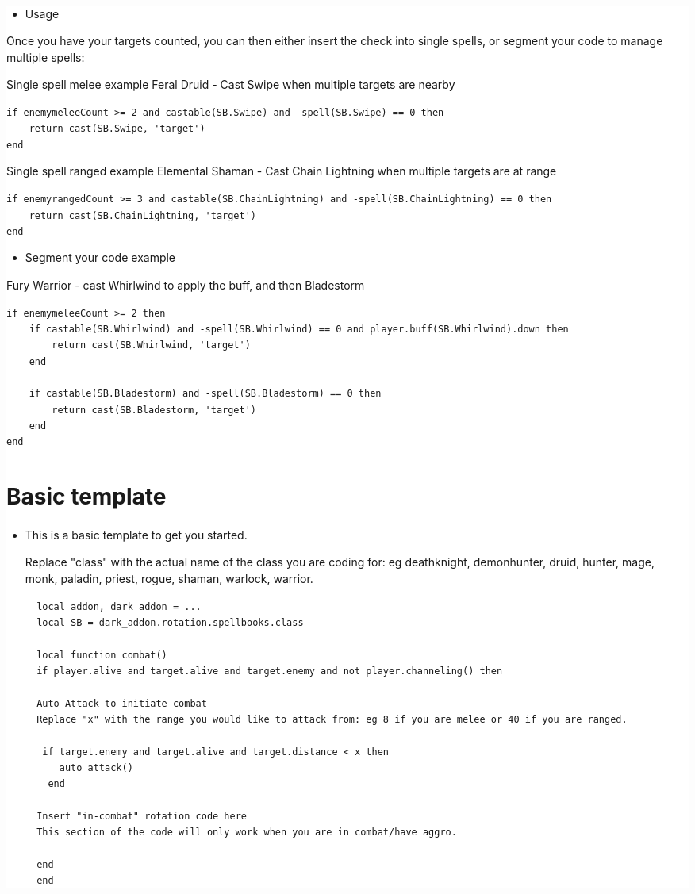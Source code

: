 - Usage

Once you have your targets counted, you can then either insert the check into single spells, or segment your code to manage multiple spells:

Single spell melee example
Feral Druid - Cast Swipe when multiple targets are nearby

	if enemymeleeCount >= 2 and castable(SB.Swipe) and -spell(SB.Swipe) == 0 then
		return cast(SB.Swipe, 'target')
	end

Single spell ranged example
Elemental Shaman - Cast Chain Lightning when multiple targets are at range

	if enemyrangedCount >= 3 and castable(SB.ChainLightning) and -spell(SB.ChainLightning) == 0 then
		return cast(SB.ChainLightning, 'target')
	end  

- Segment your code example

Fury Warrior - cast Whirlwind to apply the buff, and then Bladestorm

	if enemymeleeCount >= 2 then
		if castable(SB.Whirlwind) and -spell(SB.Whirlwind) == 0 and player.buff(SB.Whirlwind).down then
			return cast(SB.Whirlwind, 'target')
		end

		if castable(SB.Bladestorm) and -spell(SB.Bladestorm) == 0 then
	    	return cast(SB.Bladestorm, 'target')
	    end
	end

# Basic template

- This is a basic template to get you started.

	Replace "class" with the actual name of the class you are coding for: eg deathknight, demonhunter, druid, hunter, mage, monk, paladin, priest, rogue, shaman, warlock, warrior.

		local addon, dark_addon = ...
		local SB = dark_addon.rotation.spellbooks.class

		local function combat()
		if player.alive and target.alive and target.enemy and not player.channeling() then

		Auto Attack to initiate combat
		Replace "x" with the range you would like to attack from: eg 8 if you are melee or 40 if you are ranged.

		 if target.enemy and target.alive and target.distance < x then
		    auto_attack()
		  end  

		Insert "in-combat" rotation code here
		This section of the code will only work when you are in combat/have aggro.

		end
		end

